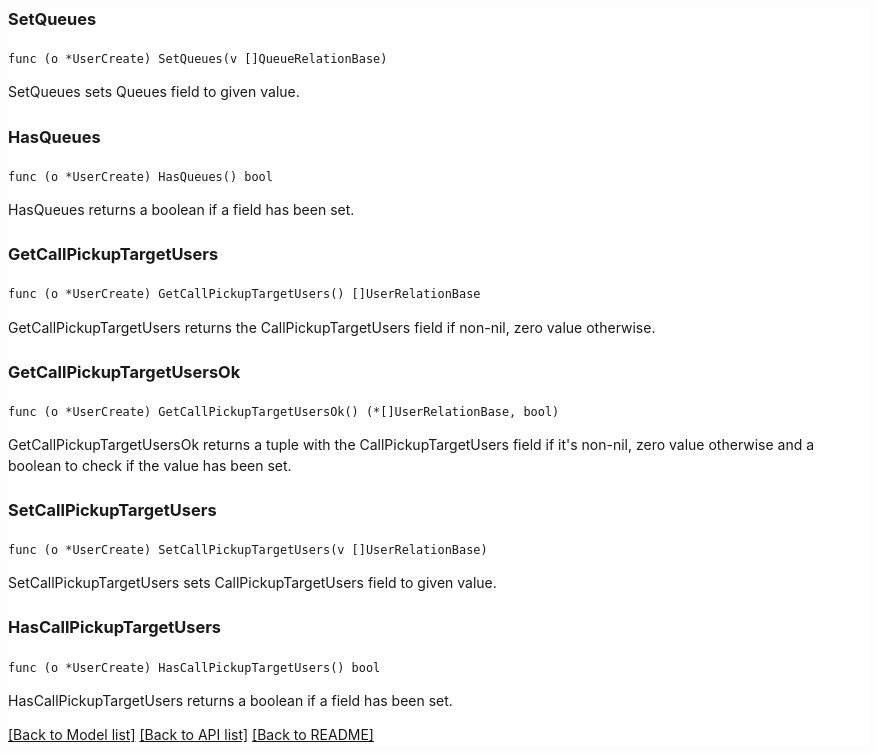 ### SetQueues

`func (o *UserCreate) SetQueues(v []QueueRelationBase)`

SetQueues sets Queues field to given value.

### HasQueues

`func (o *UserCreate) HasQueues() bool`

HasQueues returns a boolean if a field has been set.

### GetCallPickupTargetUsers

`func (o *UserCreate) GetCallPickupTargetUsers() []UserRelationBase`

GetCallPickupTargetUsers returns the CallPickupTargetUsers field if non-nil, zero value otherwise.

### GetCallPickupTargetUsersOk

`func (o *UserCreate) GetCallPickupTargetUsersOk() (*[]UserRelationBase, bool)`

GetCallPickupTargetUsersOk returns a tuple with the CallPickupTargetUsers field if it's non-nil, zero value otherwise
and a boolean to check if the value has been set.

### SetCallPickupTargetUsers

`func (o *UserCreate) SetCallPickupTargetUsers(v []UserRelationBase)`

SetCallPickupTargetUsers sets CallPickupTargetUsers field to given value.

### HasCallPickupTargetUsers

`func (o *UserCreate) HasCallPickupTargetUsers() bool`

HasCallPickupTargetUsers returns a boolean if a field has been set.

[[Back to Model list]](../README.md#documentation-for-models) [[Back to API list]](../README.md#documentation-for-api-endpoints) [[Back to README]](../README.md)
